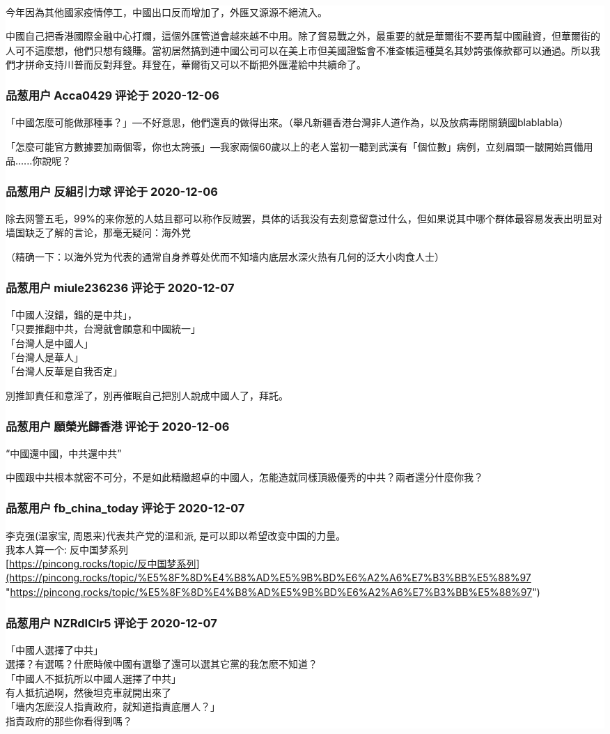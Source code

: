 今年因為其他國家疫情停工，中國出口反而增加了，外匯又源源不絕流入。  
  
中國自己把香港國際金融中心打爛，這個外匯管道會越來越不中用。除了貿易戰之外，最重要的就是華爾街不要再幫中國融資，但華爾街的人可不這麼想，他們只想有錢賺。當初居然搞到連中國公司可以在美上市但美國證監會不准查帳這種莫名其妙誇張條款都可以通過。所以我們才拼命支持川普而反對拜登。拜登在，華爾街又可以不斷把外匯灌給中共續命了。
        
                

### 品葱用户 **Acca0429** 评论于 2020-12-06
        
「中國怎麼可能做那種事？」—不好意思，他們還真的做得出來。（舉凡新疆香港台灣非人道作為，以及放病毒閉關鎖國blablabla）  
  
「怎麼可能官方數據要加兩個零，你也太誇張」—我家兩個60歲以上的老人當初一聽到武漢有「個位數」病例，立刻眉頭一皺開始買備用品......你說呢？
        
                

### 品葱用户 **反組引力球** 评论于 2020-12-06
        
除去网警五毛，99%的来你葱的人姑且都可以称作反贼罢，具体的话我没有去刻意留意过什么，但如果说其中哪个群体最容易发表出明显对墙国缺乏了解的言论，那毫无疑问：海外党  
  
（精确一下：以海外党为代表的通常自身养尊处优而不知墙内底层水深火热有几何的泛大小肉食人士）
        
                

### 品葱用户 **miule236236** 评论于 2020-12-07
        
「中國人沒錯，錯的是中共」，  
「只要推翻中共，台灣就會願意和中國統一」  
「台灣人是中國人」  
「台灣人是華人」  
「台灣人反華是自我否定」  
  
別推卸責任和意淫了，別再催眠自己把別人說成中國人了，拜託。
        
                

### 品葱用户 **願榮光歸香港** 评论于 2020-12-06
        
“中國還中國，中共還中共”  
  
中國跟中共根本就密不可分，不是如此精緻超卓的中國人，怎能造就同樣頂級優秀的中共？兩者還分什麼你我？
        
                

### 品葱用户 **fb_china_today** 评论于 2020-12-07
        
李克强(温家宝, 周恩来)代表共产党的温和派, 是可以即以希望改变中国的力量。  
我本人算一个: 反中国梦系列  
[https://pincong.rocks/topic/反中国梦系列](https://pincong.rocks/topic/%E5%8F%8D%E4%B8%AD%E5%9B%BD%E6%A2%A6%E7%B3%BB%E5%88%97 "https://pincong.rocks/topic/%E5%8F%8D%E4%B8%AD%E5%9B%BD%E6%A2%A6%E7%B3%BB%E5%88%97")
        
                

### 品葱用户 **NZRdlClr5** 评论于 2020-12-07
        
「中國人選擇了中共」  
選擇？有選嗎？什麽時候中國有選舉了還可以選其它黨的我怎麽不知道？  
「中國人不抵抗所以中國人選擇了中共」  
有人抵抗過啊，然後坦克車就開出來了  
「墻内怎麽沒人指責政府，就知道指責底層人？」  
指責政府的那些你看得到嗎？
        